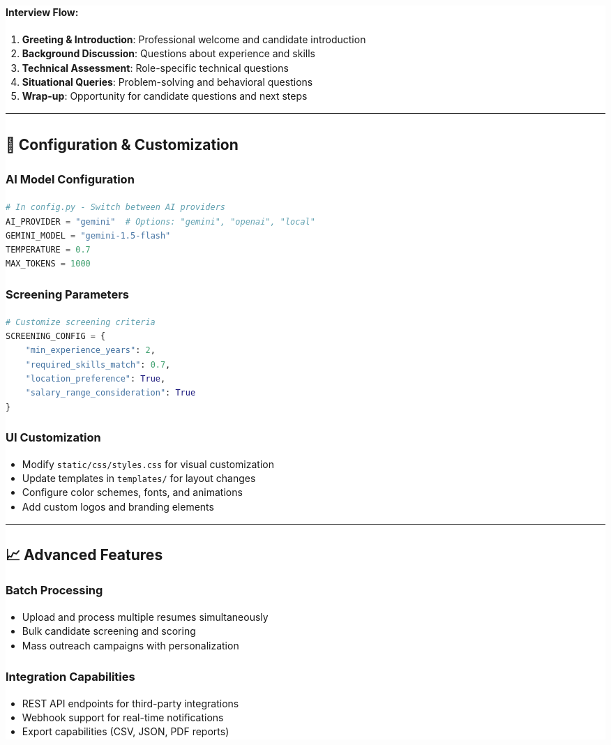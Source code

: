#### **Interview Flow:**
1. **Greeting & Introduction**: Professional welcome and candidate introduction
2. **Background Discussion**: Questions about experience and skills
3. **Technical Assessment**: Role-specific technical questions
4. **Situational Queries**: Problem-solving and behavioral questions
5. **Wrap-up**: Opportunity for candidate questions and next steps

---

## 🔧 Configuration & Customization

### **AI Model Configuration**
```python
# In config.py - Switch between AI providers
AI_PROVIDER = "gemini"  # Options: "gemini", "openai", "local"
GEMINI_MODEL = "gemini-1.5-flash"
TEMPERATURE = 0.7
MAX_TOKENS = 1000
```

### **Screening Parameters**
```python
# Customize screening criteria
SCREENING_CONFIG = {
    "min_experience_years": 2,
    "required_skills_match": 0.7,
    "location_preference": True,
    "salary_range_consideration": True
}
```

### **UI Customization**
- Modify `static/css/styles.css` for visual customization
- Update templates in `templates/` for layout changes
- Configure color schemes, fonts, and animations
- Add custom logos and branding elements

---

## 📈 Advanced Features

### **Batch Processing**
- Upload and process multiple resumes simultaneously
- Bulk candidate screening and scoring
- Mass outreach campaigns with personalization

### **Integration Capabilities**
- REST API endpoints for third-party integrations
- Webhook support for real-time notifications
- Export capabilities (CSV, JSON, PDF reports)
